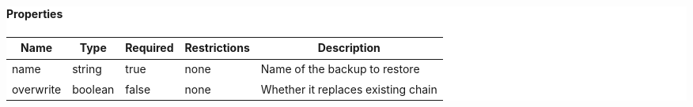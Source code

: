 #### Properties <a href="#schemarestoreparam" id="schemarestoreparam"></a>

| Name      | Type    | Required | Restrictions | Description                        |
| --------- | ------- | -------- | ------------ | ---------------------------------- |
| name      | string  | true     | none         | Name of the backup to restore      |
| overwrite | boolean | false    | none         | Whether it replaces existing chain |
